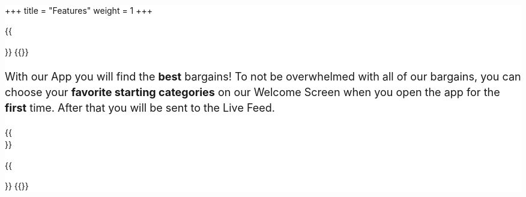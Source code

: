 +++
title = "Features"
weight = 1
+++

{{<section title="Welcome Screen">}}
{{<image-float src="welcome.png" width="350px" float="left">}}
<br>
<p style="font-size:18px;">
With our App you will find the <b>best</b> bargains!
To not be overwhelmed with all of our bargains, you can choose your <b>favorite starting categories</b> on our Welcome Screen when you open the app for the <b>first</b> time.
After that you will be sent to the Live Feed.
</p>
{{</section>}}

{{<section title="Live Feed">}}
{{<image-float src="LiveFeed.png" width="350px" float="right">}}